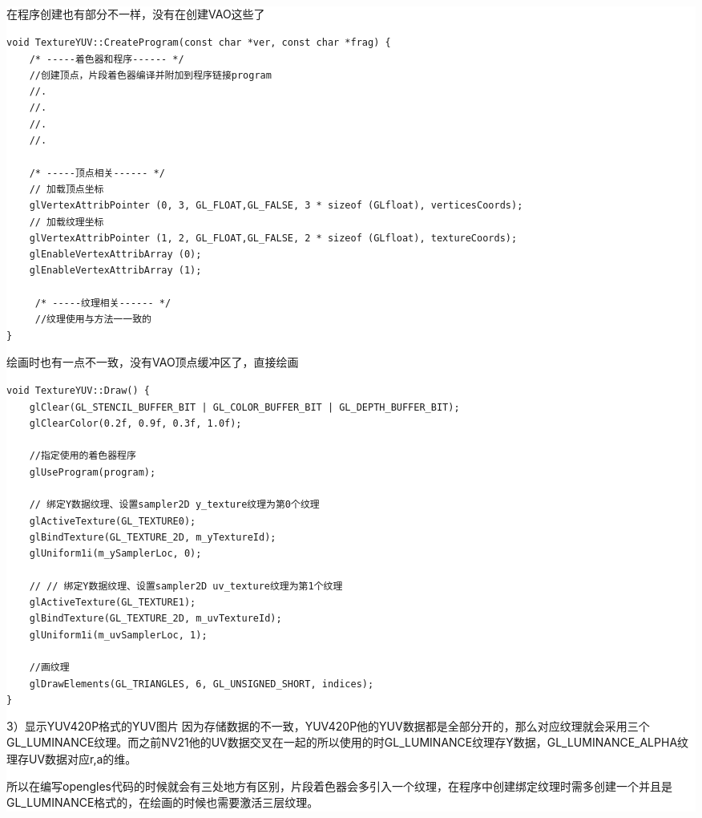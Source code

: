 在程序创建也有部分不一样，没有在创建VAO这些了

```
void TextureYUV::CreateProgram(const char *ver, const char *frag) {
	/* -----着色器和程序------ */
	//创建顶点，片段着色器编译并附加到程序链接program
	//.
	//.
	//.
	//.
	
	/* -----顶点相关------ */
	// 加载顶点坐标
    glVertexAttribPointer (0, 3, GL_FLOAT,GL_FALSE, 3 * sizeof (GLfloat), verticesCoords);
    // 加载纹理坐标
    glVertexAttribPointer (1, 2, GL_FLOAT,GL_FALSE, 2 * sizeof (GLfloat), textureCoords);
    glEnableVertexAttribArray (0);
    glEnableVertexAttribArray (1);
    
     /* -----纹理相关------ */
     //纹理使用与方法一一致的
}
```

绘画时也有一点不一致，没有VAO顶点缓冲区了，直接绘画

```
void TextureYUV::Draw() {
    glClear(GL_STENCIL_BUFFER_BIT | GL_COLOR_BUFFER_BIT | GL_DEPTH_BUFFER_BIT);
    glClearColor(0.2f, 0.9f, 0.3f, 1.0f);

    //指定使用的着色器程序
    glUseProgram(program);

    // 绑定Y数据纹理、设置sampler2D y_texture纹理为第0个纹理
    glActiveTexture(GL_TEXTURE0);
    glBindTexture(GL_TEXTURE_2D, m_yTextureId);
    glUniform1i(m_ySamplerLoc, 0);

    // // 绑定Y数据纹理、设置sampler2D uv_texture纹理为第1个纹理
    glActiveTexture(GL_TEXTURE1);
    glBindTexture(GL_TEXTURE_2D, m_uvTextureId);
    glUniform1i(m_uvSamplerLoc, 1);

    //画纹理
    glDrawElements(GL_TRIANGLES, 6, GL_UNSIGNED_SHORT, indices);
}
```

3）显示YUV420P格式的YUV图片
因为存储数据的不一致，YUV420P他的YUV数据都是全部分开的，那么对应纹理就会采用三个GL_LUMINANCE纹理。而之前NV21他的UV数据交叉在一起的所以使用的时GL_LUMINANCE纹理存Y数据，GL_LUMINANCE_ALPHA纹理存UV数据对应r,a的维。

所以在编写opengles代码的时候就会有三处地方有区别，片段着色器会多引入一个纹理，在程序中创建绑定纹理时需多创建一个并且是GL_LUMINANCE格式的，在绘画的时候也需要激活三层纹理。
